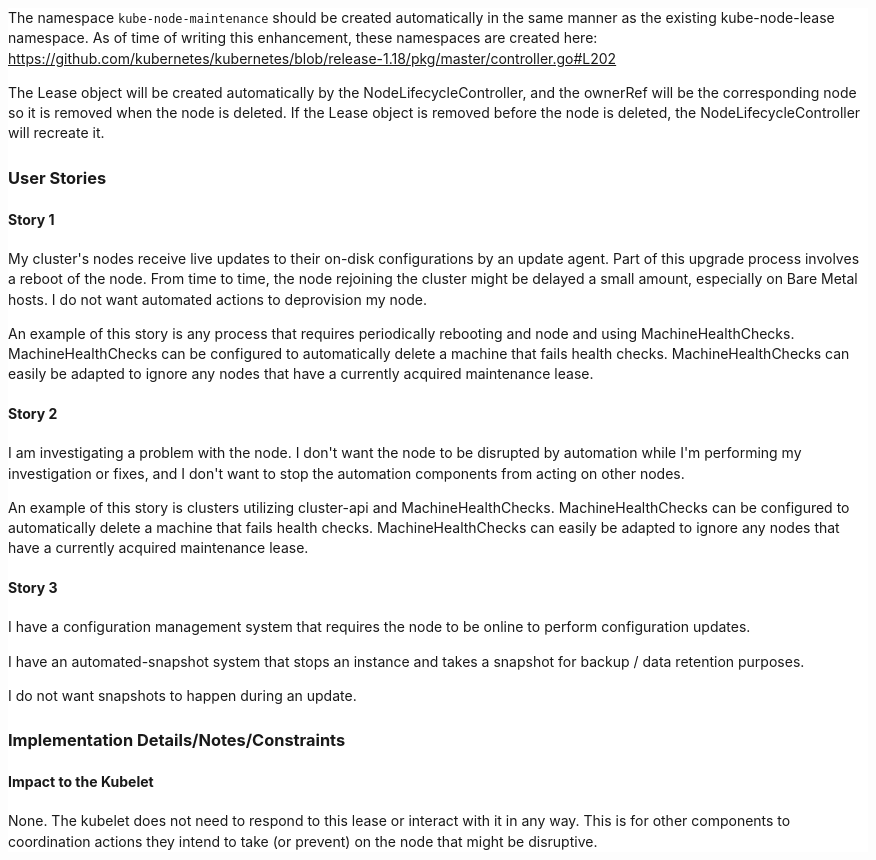 The namespace `kube-node-maintenance` should be created automatically in the
same manner as the existing kube-node-lease namespace.  As of time of writing
this enhancement, these namespaces are created here:
https://github.com/kubernetes/kubernetes/blob/release-1.18/pkg/master/controller.go#L202

The Lease object will be created automatically by the NodeLifecycleController,
and the ownerRef will be the corresponding node so it is removed when the node
is deleted. If the Lease object is removed before the node is deleted, the
NodeLifecycleController will recreate it.

### User Stories

#### Story 1

My cluster's nodes receive live updates to their on-disk configurations by an
update agent.  Part of this upgrade process involves a reboot of the node.
From time to time, the node rejoining the cluster might be delayed a small
amount, especially on Bare Metal hosts.  I do not want automated actions to
deprovision my node.

An example of this story is any process that requires periodically rebooting
and node and using MachineHealthChecks. MachineHealthChecks can be configured
to automatically delete a machine that fails health checks.
MachineHealthChecks can easily be adapted to ignore any nodes that have a
currently acquired maintenance lease.


#### Story 2

I am investigating a problem with the node. I don't want the node to be disrupted
by automation while I'm performing my investigation or fixes, and I don't want
to stop the automation components from acting on other nodes.

An example of this story is clusters utilizing cluster-api and MachineHealthChecks.
MachineHealthChecks can be configured to automatically delete a machine that
fails health checks.  MachineHealthChecks can easily be adapted to ignore any
nodes that have a currently acquired maintenance lease.

#### Story 3

I have a configuration management system that requires the node to be online to perform configuration updates.

I have an automated-snapshot system that stops an instance and takes a snapshot for backup / data retention purposes.

I do not want snapshots to happen during an update.

### Implementation Details/Notes/Constraints

#### Impact to the Kubelet

None. The kubelet does not need to respond to this lease or interact with it in
any way.  This is for other components to coordination actions they intend to
take (or prevent) on the node that might be disruptive.
